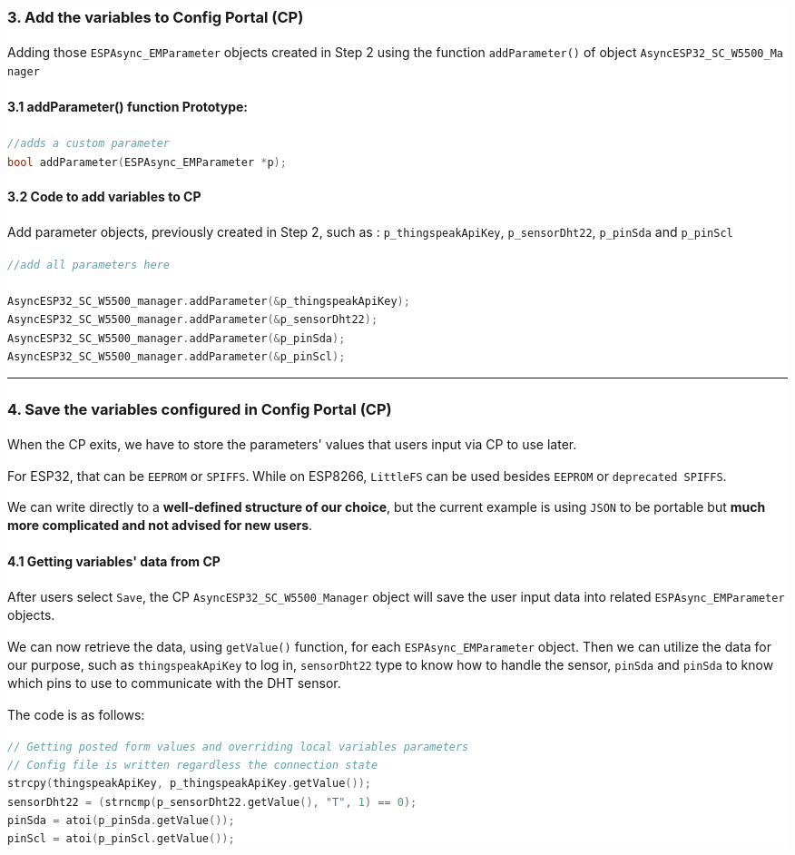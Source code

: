 
###  3. Add the variables to Config Portal (CP)

Adding those `ESPAsync_EMParameter` objects created in Step 2 using the function `addParameter()` of object `AsyncESP32_SC_W5500_Manager`

#### 3.1 addParameter() function Prototype:

```cpp
//adds a custom parameter
bool addParameter(ESPAsync_EMParameter *p);
```

#### 3.2 Code to add variables to CP


Add parameter objects, previously created in Step 2, such as : `p_thingspeakApiKey`, `p_sensorDht22`, `p_pinSda` and `p_pinScl`

```cpp
//add all parameters here

AsyncESP32_SC_W5500_manager.addParameter(&p_thingspeakApiKey);
AsyncESP32_SC_W5500_manager.addParameter(&p_sensorDht22);
AsyncESP32_SC_W5500_manager.addParameter(&p_pinSda);
AsyncESP32_SC_W5500_manager.addParameter(&p_pinScl);
```

---

###  4. Save the variables configured in Config Portal (CP)

When the CP exits, we have to store the parameters' values that users input via CP to use later.

For ESP32, that can be `EEPROM` or `SPIFFS`. While on ESP8266, `LittleFS` can be used besides `EEPROM` or `deprecated SPIFFS`.

We can write directly to a **well-defined structure of our choice**, but the current example is using `JSON` to be portable but **much more complicated and not advised for new users**.


#### 4.1 Getting variables' data from CP

After users select `Save`, the CP `AsyncESP32_SC_W5500_Manager` object will save the user input data into related `ESPAsync_EMParameter` objects.

We can now retrieve the data, using `getValue()` function, for each `ESPAsync_EMParameter` object. Then we can utilize the data for our purpose, such as `thingspeakApiKey` to log in, `sensorDht22` type to know how to handle the sensor, `pinSda` and `pinSda` to know which pins to use to communicate with the DHT sensor.


The code is as follows:

```cpp
// Getting posted form values and overriding local variables parameters
// Config file is written regardless the connection state
strcpy(thingspeakApiKey, p_thingspeakApiKey.getValue());
sensorDht22 = (strncmp(p_sensorDht22.getValue(), "T", 1) == 0);
pinSda = atoi(p_pinSda.getValue());
pinScl = atoi(p_pinScl.getValue());
```
